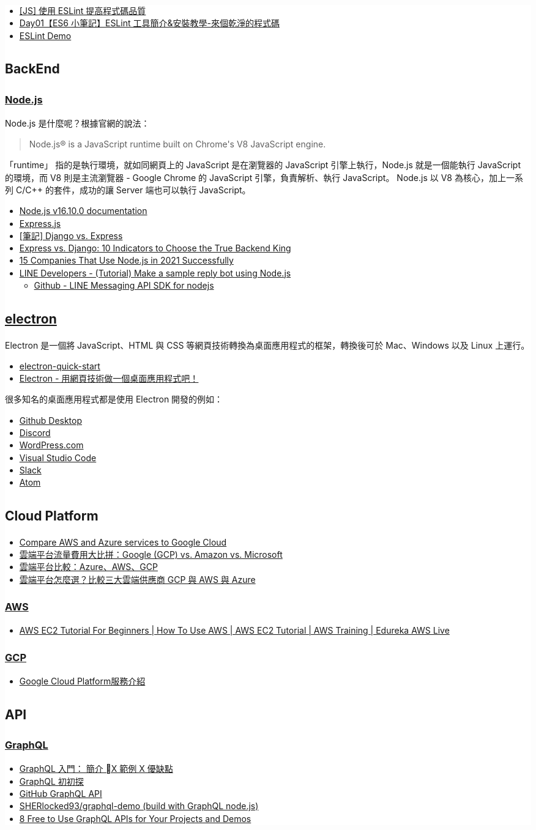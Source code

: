 - [[JS] 使用 ESLint 提高程式碼品質](https://larrylu.blog/improve-code-quality-using-eslint-742cf1f384f1)
- [Day01【ES6 小筆記】ESLint 工具簡介&安裝教學-來個乾淨的程式碼](https://ithelp.ithome.com.tw/articles/10213146)
- [ESLint Demo](https://eslint.bootcss.com/demo/)
## BackEnd
### [Node.js](https://nodejs.org/)
Node.js 是什麼呢？根據官網的說法：
> Node.js® is a JavaScript runtime built on Chrome's V8 JavaScript engine.

「runtime」 指的是執行環境，就如同網頁上的 JavaScript 是在瀏覽器的 JavaScript 引擎上執行，Node.js 就是一個能執行 JavaScript 的環境，而 V8 則是主流瀏覽器 - Google Chrome 的 JavaScript 引擎，負責解析、執行 JavaScript。
Node.js 以 V8 為核心，加上一系列 C/C++ 的套件，成功的讓 Server 端也可以執行 JavaScript。
- [Node.js v16.10.0 documentation](https://nodejs.org/api/synopsis.html)
- [Express.js](https://expressjs.com/zh-tw/)
- [[筆記] Django vs. Express](https://medium.com/hobo-engineer/ricky%E7%AD%86%E8%A8%98-django-vs-express-2e30e61aa23d)
- [Express vs. Django: 10 Indicators to Choose the True Backend King](https://www.simform.com/blog/express-vs-django/)
- [15 Companies That Use Node.js in 2021 Successfully](https://trio.dev/blog/companies-use-node-js)
- [LINE Developers - (Tutorial) Make a sample reply bot using Node.js](https://developers.line.biz/en/docs/messaging-api/nodejs-sample/#start-developing)
    - [Github - LINE Messaging API SDK for nodejs](https://github.com/line/line-bot-sdk-nodejs)
## [electron](https://www.electronjs.org/)
Electron 是一個將 JavaScript、HTML 與 CSS 等網頁技術轉換為桌面應用程式的框架，轉換後可於 Mac、Windows 以及 Linux 上運行。
- [electron-quick-start](https://github.com/electron/electron-quick-start)
- [Electron - 用網頁技術做一個桌面應用程式吧！](https://ithelp.ithome.com.tw/articles/10254357)

很多知名的桌面應用程式都是使用 Electron 開發的例如：
- [Github Desktop](https://desktop.github.com/)
- [Discord](https://discordapp.com/)
- [WordPress.com](https://wordpress.com/)
- [Visual Studio Code](https://code.visualstudio.com/)
- [Slack](https://slack.com/)
- [Atom](https://atom.io/)
## Cloud Platform
- [Compare AWS and Azure services to Google Cloud](https://cloud.google.com/free/docs/aws-azure-gcp-service-comparison)
- [雲端平台流量費用大比拼：Google (GCP) vs. Amazon vs. Microsoft](https://www.mile.cloud/zh/resources/blog/185/%E9%9B%B2%E7%AB%AF%E5%B9%B3%E5%8F%B0%E5%A4%A7%E6%AF%94%E6%8B%BC%EF%BC%9AGoogle%20vs.%20Amazon%20vs.%20Microsoft%20)
- [雲端平台比較：Azure、AWS、GCP](https://www.serenoclouds.com/blog/%E9%9B%B2%E7%AB%AF%E5%B9%B3%E5%8F%B0%E6%AF%94%E8%BC%83%EF%BC%9Aazure%E3%80%81aws%E3%80%81gcp/)
- [雲端平台怎麼選？比較三大雲端供應商 GCP 與 AWS 與 Azure](https://ikala.cloud/google-cloud-v-aws-v-azure/)
### [AWS](https://aws.amazon.com/tw/)
- [AWS EC2 Tutorial For Beginners | How To Use AWS | AWS EC2 Tutorial | AWS Training | Edureka AWS Live](https://www.youtube.com/watch?v=H4d3vU6-eSs&ab_channel=edureka%21)
### [GCP](https://console.cloud.google.com/?hl=zh-TW)
- [Google Cloud Platform服務介紹](https://gdgcloud-taipei.gitbook.io/google-cloud-platform-in-practice/ren-shi-google-cloud/google-cloud-platform-fu-wu-jie-shao)
## API
### [GraphQL](https://graphql.org/)
- [GraphQL 入門： 簡介 X 範例 X 優缺點](https://ithelp.ithome.com.tw/articles/10200678)
- [GraphQL 初初探](https://medium.com/@zetavg/graphql-%E5%88%9D%E5%88%9D%E6%8E%A2-2da8c3e680e6)
- [GitHub GraphQL API](https://docs.github.com/en/graphql/overview/explorer)
- [SHERlocked93/graphql-demo (build with GraphQL node.js)](https://github.com/SHERlocked93/graphql-demo)
- [8 Free to Use GraphQL APIs for Your Projects and Demos](https://www.apollographql.com/blog/community/backend/8-free-to-use-graphql-apis-for-your-projects-and-demos/)